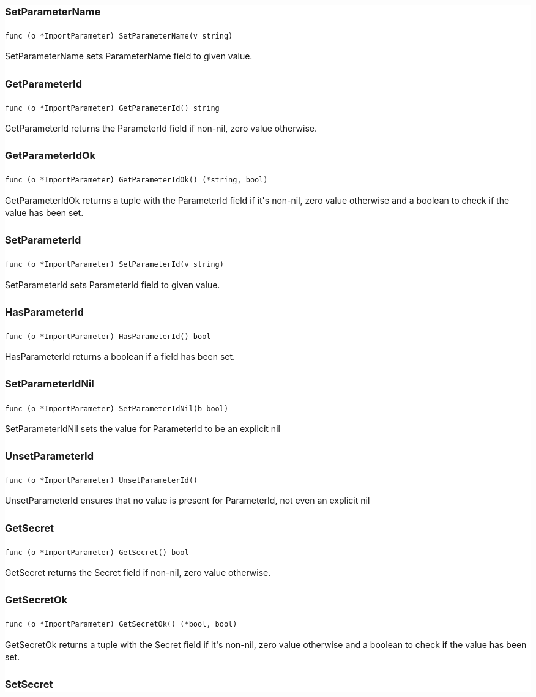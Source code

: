 ### SetParameterName

`func (o *ImportParameter) SetParameterName(v string)`

SetParameterName sets ParameterName field to given value.


### GetParameterId

`func (o *ImportParameter) GetParameterId() string`

GetParameterId returns the ParameterId field if non-nil, zero value otherwise.

### GetParameterIdOk

`func (o *ImportParameter) GetParameterIdOk() (*string, bool)`

GetParameterIdOk returns a tuple with the ParameterId field if it's non-nil, zero value otherwise
and a boolean to check if the value has been set.

### SetParameterId

`func (o *ImportParameter) SetParameterId(v string)`

SetParameterId sets ParameterId field to given value.

### HasParameterId

`func (o *ImportParameter) HasParameterId() bool`

HasParameterId returns a boolean if a field has been set.

### SetParameterIdNil

`func (o *ImportParameter) SetParameterIdNil(b bool)`

 SetParameterIdNil sets the value for ParameterId to be an explicit nil

### UnsetParameterId
`func (o *ImportParameter) UnsetParameterId()`

UnsetParameterId ensures that no value is present for ParameterId, not even an explicit nil
### GetSecret

`func (o *ImportParameter) GetSecret() bool`

GetSecret returns the Secret field if non-nil, zero value otherwise.

### GetSecretOk

`func (o *ImportParameter) GetSecretOk() (*bool, bool)`

GetSecretOk returns a tuple with the Secret field if it's non-nil, zero value otherwise
and a boolean to check if the value has been set.

### SetSecret
